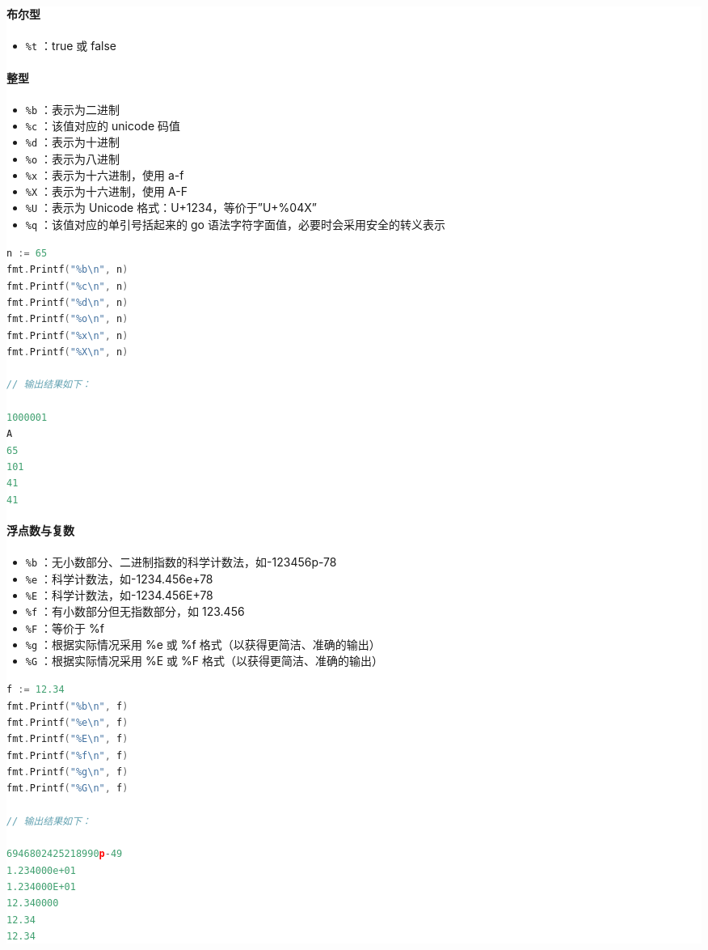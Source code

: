 #### 布尔型

- `%t` ：true 或 false

#### 整型

- `%b` ：表示为二进制
- `%c` ：该值对应的 unicode 码值
- `%d` ：表示为十进制
- `%o` ：表示为八进制
- `%x` ：表示为十六进制，使用 a-f
- `%X` ：表示为十六进制，使用 A-F
- `%U` ：表示为 Unicode 格式：U+1234，等价于”U+%04X”
- `%q` ：该值对应的单引号括起来的 go 语法字符字面值，必要时会采用安全的转义表示

```go
n := 65
fmt.Printf("%b\n", n)
fmt.Printf("%c\n", n)
fmt.Printf("%d\n", n)
fmt.Printf("%o\n", n)
fmt.Printf("%x\n", n)
fmt.Printf("%X\n", n)

// 输出结果如下：

1000001
A
65
101
41
41
```

#### 浮点数与复数

- `%b` ：无小数部分、二进制指数的科学计数法，如-123456p-78
- `%e` ：科学计数法，如-1234.456e+78
- `%E` ：科学计数法，如-1234.456E+78
- `%f` ：有小数部分但无指数部分，如 123.456
- `%F` ：等价于 %f
- `%g` ：根据实际情况采用 %e 或 %f 格式（以获得更简洁、准确的输出）
- `%G` ：根据实际情况采用 %E 或 %F 格式（以获得更简洁、准确的输出）

```go
f := 12.34
fmt.Printf("%b\n", f)
fmt.Printf("%e\n", f)
fmt.Printf("%E\n", f)
fmt.Printf("%f\n", f)
fmt.Printf("%g\n", f)
fmt.Printf("%G\n", f)

// 输出结果如下：

6946802425218990p-49
1.234000e+01
1.234000E+01
12.340000
12.34
12.34
```

